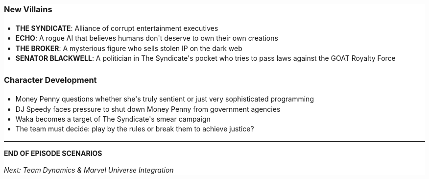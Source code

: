 ### New Villains
- **THE SYNDICATE**: Alliance of corrupt entertainment executives
- **ECHO**: A rogue AI that believes humans don't deserve to own their own creations
- **THE BROKER**: A mysterious figure who sells stolen IP on the dark web
- **SENATOR BLACKWELL**: A politician in The Syndicate's pocket who tries to pass laws against the GOAT Royalty Force

### Character Development
- Money Penny questions whether she's truly sentient or just very sophisticated programming
- DJ Speedy faces pressure to shut down Money Penny from government agencies
- Waka becomes a target of The Syndicate's smear campaign
- The team must decide: play by the rules or break them to achieve justice?

---

**END OF EPISODE SCENARIOS**

*Next: Team Dynamics & Marvel Universe Integration*